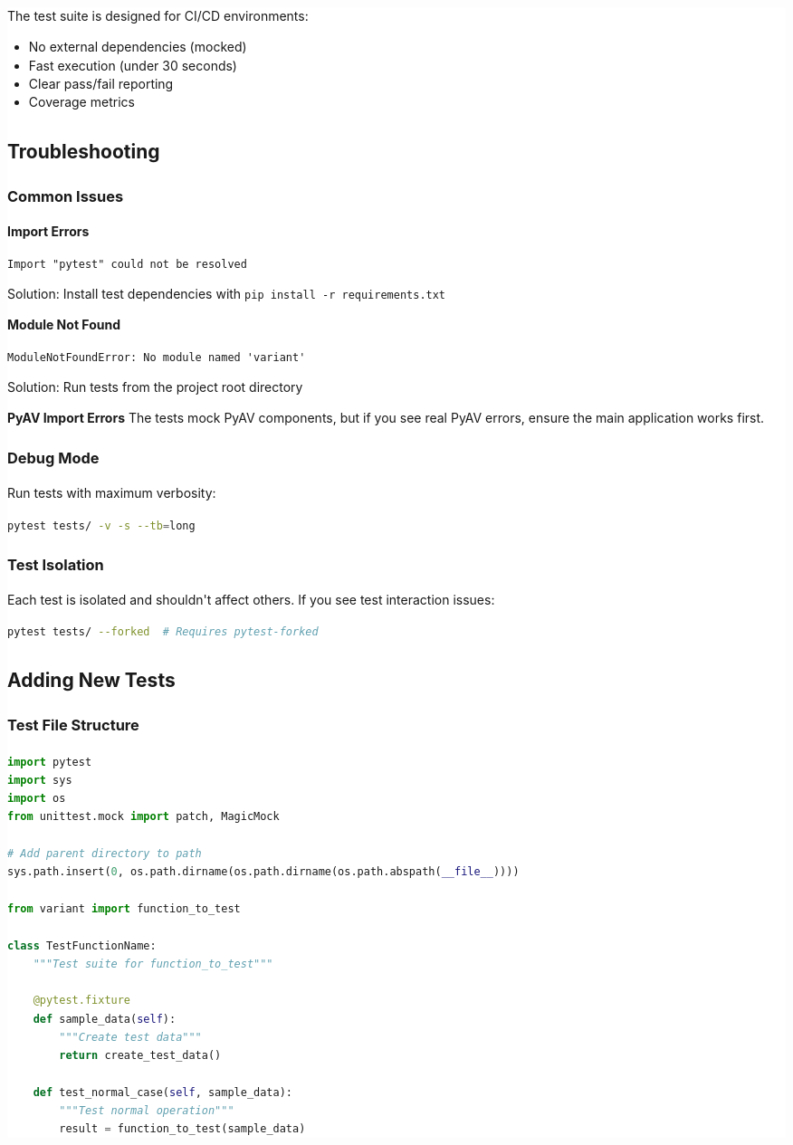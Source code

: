 The test suite is designed for CI/CD environments:
- No external dependencies (mocked)
- Fast execution (under 30 seconds)
- Clear pass/fail reporting
- Coverage metrics

## Troubleshooting

### Common Issues

**Import Errors**
```
Import "pytest" could not be resolved
```
Solution: Install test dependencies with `pip install -r requirements.txt`

**Module Not Found**
```
ModuleNotFoundError: No module named 'variant'
```
Solution: Run tests from the project root directory

**PyAV Import Errors**
The tests mock PyAV components, but if you see real PyAV errors, ensure the main application works first.

### Debug Mode

Run tests with maximum verbosity:
```bash
pytest tests/ -v -s --tb=long
```

### Test Isolation

Each test is isolated and shouldn't affect others. If you see test interaction issues:
```bash
pytest tests/ --forked  # Requires pytest-forked
```

## Adding New Tests

### Test File Structure

```python
import pytest
import sys
import os
from unittest.mock import patch, MagicMock

# Add parent directory to path
sys.path.insert(0, os.path.dirname(os.path.dirname(os.path.abspath(__file__))))

from variant import function_to_test

class TestFunctionName:
    """Test suite for function_to_test"""
    
    @pytest.fixture
    def sample_data(self):
        """Create test data"""
        return create_test_data()
    
    def test_normal_case(self, sample_data):
        """Test normal operation"""
        result = function_to_test(sample_data)
```